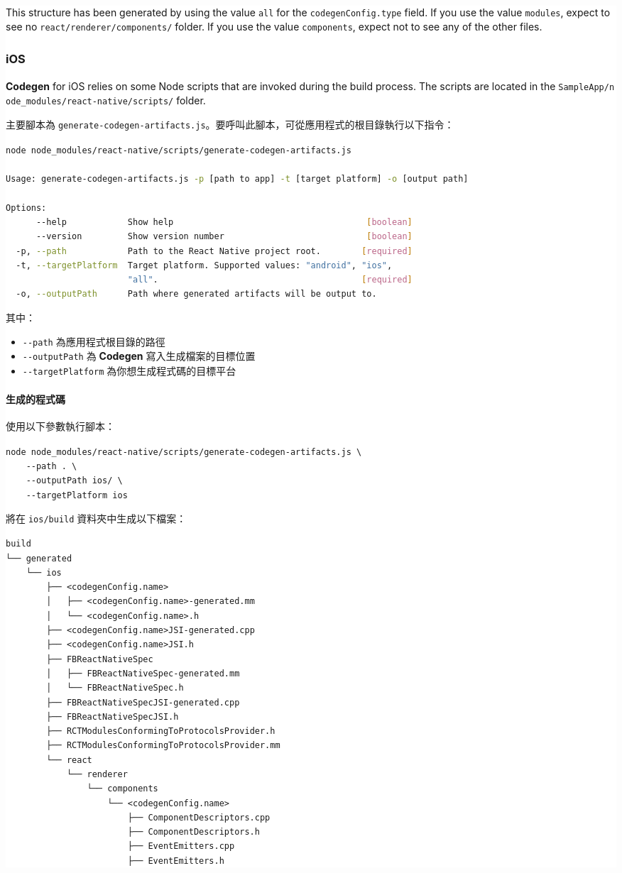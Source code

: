 This structure has been generated by using the value `all` for the `codegenConfig.type` field. If you use the value `modules`, expect to see no `react/renderer/components/` folder. If you use the value `components`, expect not to see any of the other files.

### iOS

**Codegen** for iOS relies on some Node scripts that are invoked during the build process. The scripts are located in the `SampleApp/node_modules/react-native/scripts/` folder.

主要腳本為 `generate-codegen-artifacts.js`。要呼叫此腳本，可從應用程式的根目錄執行以下指令：

```bash
node node_modules/react-native/scripts/generate-codegen-artifacts.js

Usage: generate-codegen-artifacts.js -p [path to app] -t [target platform] -o [output path]

Options:
      --help            Show help                                      [boolean]
      --version         Show version number                            [boolean]
  -p, --path            Path to the React Native project root.        [required]
  -t, --targetPlatform  Target platform. Supported values: "android", "ios",
                        "all".                                        [required]
  -o, --outputPath      Path where generated artifacts will be output to.
```

其中：

- `--path` 為應用程式根目錄的路徑
- `--outputPath` 為 **Codegen** 寫入生成檔案的目標位置
- `--targetPlatform` 為你想生成程式碼的目標平台

#### 生成的程式碼

使用以下參數執行腳本：

```shell
node node_modules/react-native/scripts/generate-codegen-artifacts.js \
    --path . \
    --outputPath ios/ \
    --targetPlatform ios
```

將在 `ios/build` 資料夾中生成以下檔案：

```
build
└── generated
    └── ios
        ├── <codegenConfig.name>
        │   ├── <codegenConfig.name>-generated.mm
        │   └── <codegenConfig.name>.h
        ├── <codegenConfig.name>JSI-generated.cpp
        ├── <codegenConfig.name>JSI.h
        ├── FBReactNativeSpec
        │   ├── FBReactNativeSpec-generated.mm
        │   └── FBReactNativeSpec.h
        ├── FBReactNativeSpecJSI-generated.cpp
        ├── FBReactNativeSpecJSI.h
        ├── RCTModulesConformingToProtocolsProvider.h
        ├── RCTModulesConformingToProtocolsProvider.mm
        └── react
            └── renderer
                └── components
                    └── <codegenConfig.name>
                        ├── ComponentDescriptors.cpp
                        ├── ComponentDescriptors.h
                        ├── EventEmitters.cpp
                        ├── EventEmitters.h
```